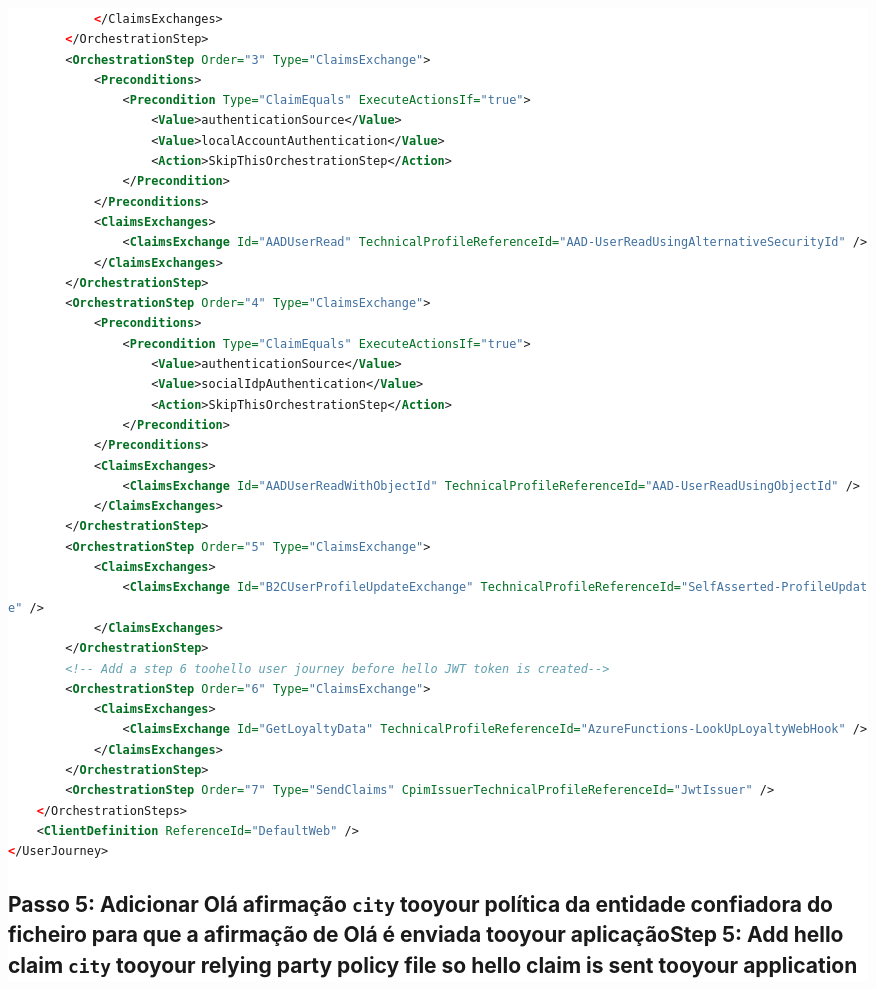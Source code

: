 ```XML
            </ClaimsExchanges>
        </OrchestrationStep>
        <OrchestrationStep Order="3" Type="ClaimsExchange">
            <Preconditions>
                <Precondition Type="ClaimEquals" ExecuteActionsIf="true">
                    <Value>authenticationSource</Value>
                    <Value>localAccountAuthentication</Value>
                    <Action>SkipThisOrchestrationStep</Action>
                </Precondition>
            </Preconditions>
            <ClaimsExchanges>
                <ClaimsExchange Id="AADUserRead" TechnicalProfileReferenceId="AAD-UserReadUsingAlternativeSecurityId" />
            </ClaimsExchanges>
        </OrchestrationStep>
        <OrchestrationStep Order="4" Type="ClaimsExchange">
            <Preconditions>
                <Precondition Type="ClaimEquals" ExecuteActionsIf="true">
                    <Value>authenticationSource</Value>
                    <Value>socialIdpAuthentication</Value>
                    <Action>SkipThisOrchestrationStep</Action>
                </Precondition>
            </Preconditions>
            <ClaimsExchanges>
                <ClaimsExchange Id="AADUserReadWithObjectId" TechnicalProfileReferenceId="AAD-UserReadUsingObjectId" />
            </ClaimsExchanges>
        </OrchestrationStep>
        <OrchestrationStep Order="5" Type="ClaimsExchange">
            <ClaimsExchanges>
                <ClaimsExchange Id="B2CUserProfileUpdateExchange" TechnicalProfileReferenceId="SelfAsserted-ProfileUpdate" />
            </ClaimsExchanges>
        </OrchestrationStep>
        <!-- Add a step 6 toohello user journey before hello JWT token is created-->
        <OrchestrationStep Order="6" Type="ClaimsExchange">
            <ClaimsExchanges>
                <ClaimsExchange Id="GetLoyaltyData" TechnicalProfileReferenceId="AzureFunctions-LookUpLoyaltyWebHook" />
            </ClaimsExchanges>
        </OrchestrationStep>
        <OrchestrationStep Order="7" Type="SendClaims" CpimIssuerTechnicalProfileReferenceId="JwtIssuer" />
    </OrchestrationSteps>
    <ClientDefinition ReferenceId="DefaultWeb" />
</UserJourney>
```

## <a name="step-5-add-hello-claim-city-tooyour-relying-party-policy-file-so-hello-claim-is-sent-tooyour-application"></a><span data-ttu-id="6448a-157">Passo 5: Adicionar Olá afirmação `city` tooyour política da entidade confiadora do ficheiro para que a afirmação de Olá é enviada tooyour aplicação</span><span class="sxs-lookup"><span data-stu-id="6448a-157">Step 5: Add hello claim `city` tooyour relying party policy file so hello claim is sent tooyour application</span></span>
